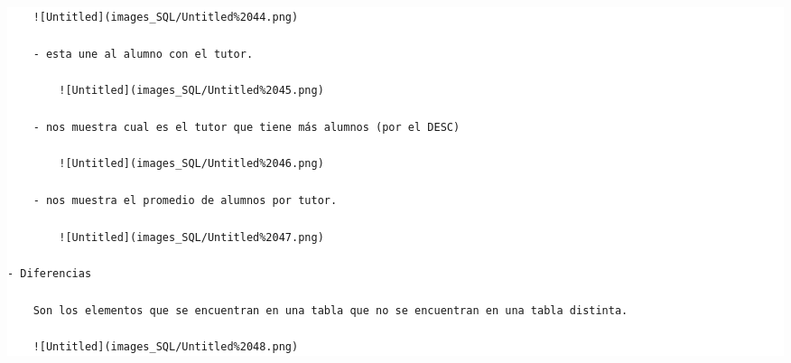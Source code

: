         ![Untitled](images_SQL/Untitled%2044.png)
        
        - esta une al alumno con el tutor.
            
            ![Untitled](images_SQL/Untitled%2045.png)
            
        - nos muestra cual es el tutor que tiene más alumnos (por el DESC)
            
            ![Untitled](images_SQL/Untitled%2046.png)
            
        - nos muestra el promedio de alumnos por tutor.
            
            ![Untitled](images_SQL/Untitled%2047.png)
            
    - Diferencias
        
        Son los elementos que se encuentran en una tabla que no se encuentran en una tabla distinta.
        
        ![Untitled](images_SQL/Untitled%2048.png)
        